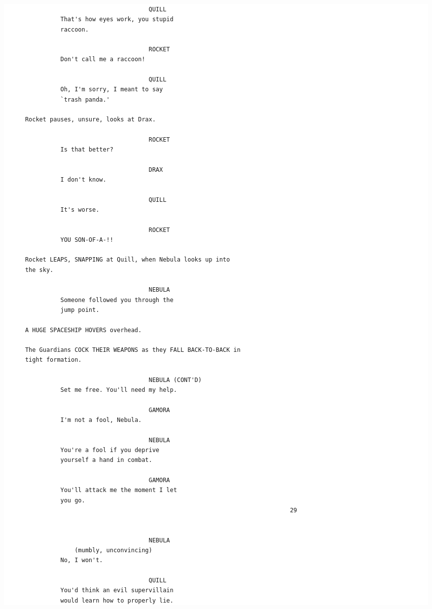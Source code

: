                                              QUILL
                    That's how eyes work, you stupid
                    raccoon.
                         
                                             ROCKET
                    Don't call me a raccoon!
                         
                                             QUILL
                    Oh, I'm sorry, I meant to say
                    `trash panda.'
                         
          Rocket pauses, unsure, looks at Drax.
                         
                                             ROCKET
                    Is that better?
                         
                                             DRAX
                    I don't know.
                         
                                             QUILL
                    It's worse.
                         
                                             ROCKET
                    YOU SON-OF-A-!!
                         
          Rocket LEAPS, SNAPPING at Quill, when Nebula looks up into
          the sky.
                         
                                             NEBULA
                    Someone followed you through the
                    jump point.
                         
          A HUGE SPACESHIP HOVERS overhead.
                         
          The Guardians COCK THEIR WEAPONS as they FALL BACK-TO-BACK in
          tight formation.
                         
                                             NEBULA (CONT'D)
                    Set me free. You'll need my help.
                         
                                             GAMORA
                    I'm not a fool, Nebula.
                         
                                             NEBULA
                    You're a fool if you deprive
                    yourself a hand in combat.
                         
                                             GAMORA
                    You'll attack me the moment I let
                    you go.
                                                                                     29
                         
                         
                                             NEBULA
                        (mumbly, unconvincing)
                    No, I won't.
                         
                                             QUILL
                    You'd think an evil supervillain
                    would learn how to properly lie.
                         